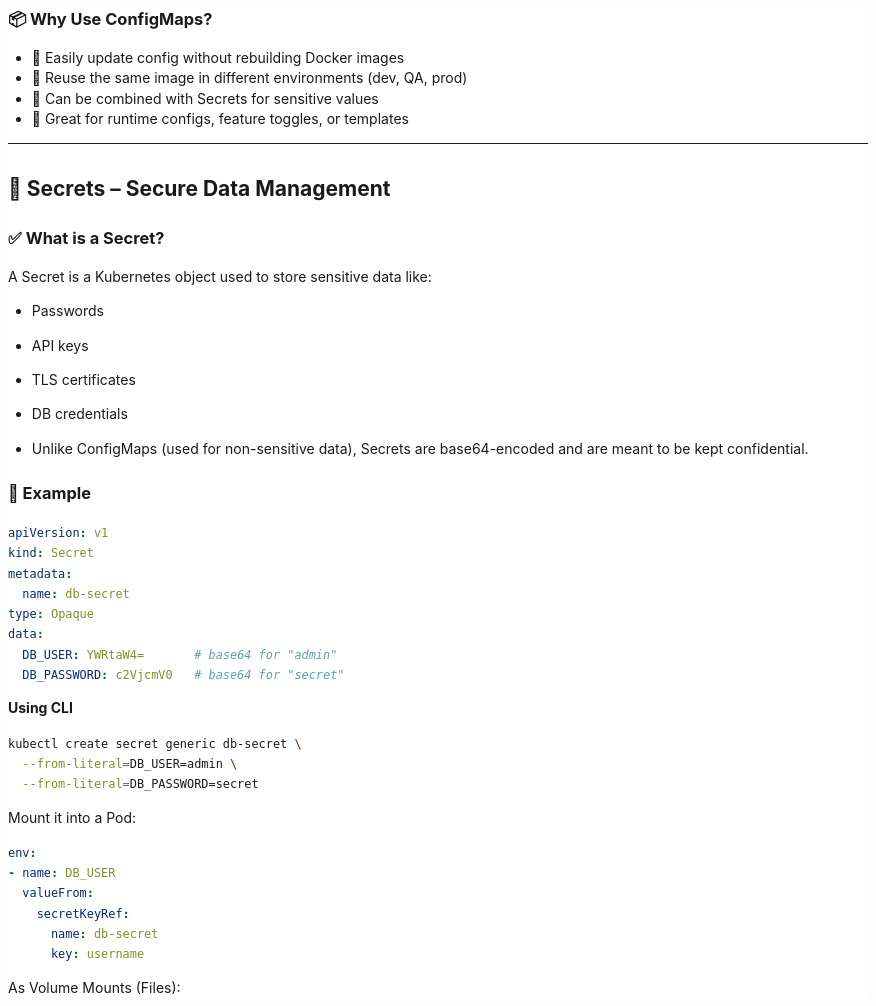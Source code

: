 ### 📦 Why Use ConfigMaps?
  - 🔁 Easily update config without rebuilding Docker images
  - 🔄 Reuse the same image in different environments (dev, QA, prod)
  - 🔐 Can be combined with Secrets for sensitive values
  - 🔧 Great for runtime configs, feature toggles, or templates


---
## 🔐 Secrets – Secure Data Management

### ✅ What is a Secret?

A Secret is a Kubernetes object used to store sensitive data like:
  - Passwords
  - API keys
  - TLS certificates
  - DB credentials

- Unlike ConfigMaps (used for non-sensitive data), Secrets are base64-encoded and are meant to be kept confidential.


### 📘 Example

```yaml
apiVersion: v1
kind: Secret
metadata:
  name: db-secret
type: Opaque
data:
  DB_USER: YWRtaW4=       # base64 for "admin"
  DB_PASSWORD: c2VjcmV0   # base64 for "secret"
```

**Using CLI**
```bash
kubectl create secret generic db-secret \
  --from-literal=DB_USER=admin \
  --from-literal=DB_PASSWORD=secret
```

Mount it into a Pod:

```yaml
env:
- name: DB_USER
  valueFrom:
    secretKeyRef:
      name: db-secret
      key: username
```

As Volume Mounts (Files):
